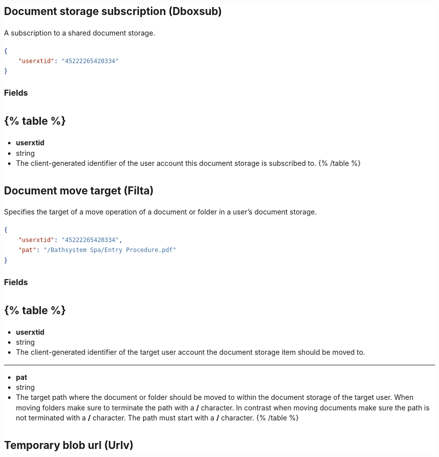 

## Document storage subscription (Dboxsub)

A subscription to a shared document storage.

```json {% name="Dboxsub" %}
{
    "userxtid": "45222265420334"
}
```

### Fields
{% table %}
---
* **userxtid**
* string
* The client-generated identifier of the user account this document storage is subscribed to.
{% /table %}





## Document move target (Filta)
Specifies the target of a move operation of a document or folder in a user’s document storage.

```json {% name="Dboxsub" %}
{  
    "userxtid": "45222265420334",
    "pat": "/Bathsystem Spa/Entry Procedure.pdf"
}  
```

### Fields
{% table %}
---
* **userxtid**
* string
* The client-generated identifier of the target user account the document storage item should be moved to.
---
* **pat**
* string
* The target path where the document or folder should be moved to within the document storage of the target user.
When moving folders make sure to terminate the path with a **/** character. In contrast when moving documents make sure the path is not terminated with a **/** character. The path must start with a **/** character.
{% /table %}




## Temporary blob url (Urlv)
